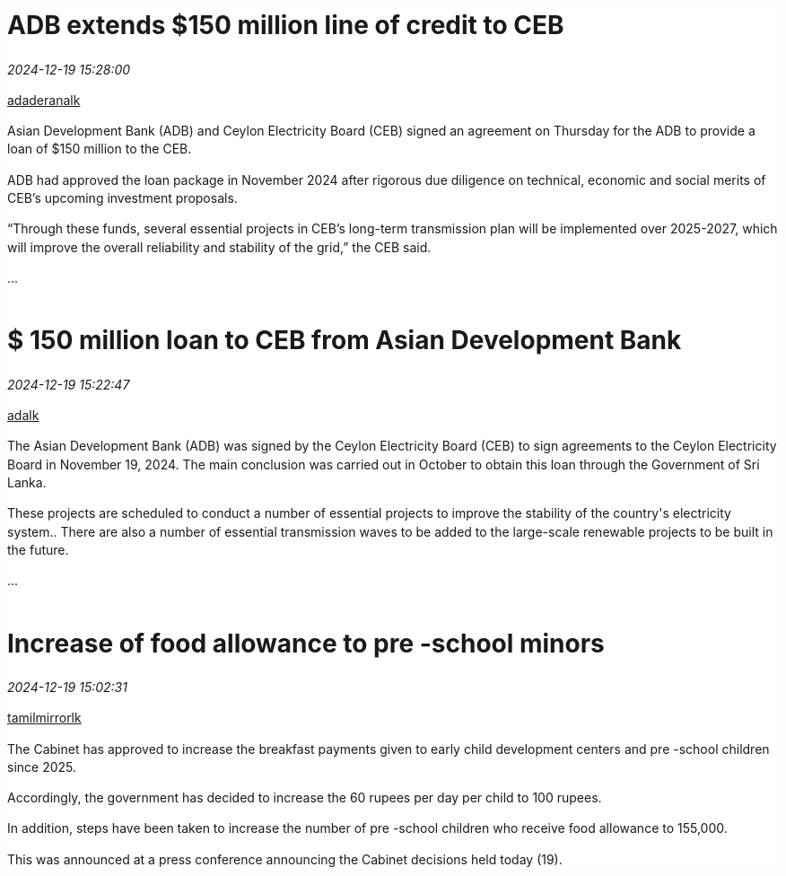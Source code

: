 

# ADB extends $150 million line of credit to CEB

*2024-12-19 15:28:00*

[adaderanalk](https://www.adaderana.lk/news/104356/adb-extends-150-million-line-of-credit-to-ceb)

Asian Development Bank (ADB) and Ceylon Electricity Board (CEB) signed an agreement on Thursday for the ADB to provide a loan of $150 million to the CEB.

ADB had approved the loan package in November 2024 after rigorous due diligence on technical, economic and social merits of CEB’s upcoming investment proposals.

“Through these funds, several essential projects in CEB’s long-term transmission plan will be implemented over 2025-2027, which will improve the overall reliability and stability of the grid,” the CEB said.

...



# $ 150 million loan to CEB from Asian Development Bank

*2024-12-19 15:22:47*

[adalk](https://www.ada.lk/breaking_news/ආසියානු-සංවර්ධන-බැංකුවෙන්-ලංවිමට-ඩොලර්-මිලියන-150-ක-ණයක්/11-413737)

The Asian Development Bank (ADB) was signed by the Ceylon Electricity Board (CEB) to sign agreements to the Ceylon Electricity Board in November 19, 2024. The main conclusion was carried out in October to obtain this loan through the Government of Sri Lanka.

These projects are scheduled to conduct a number of essential projects to improve the stability of the country's electricity system.. There are also a number of essential transmission waves to be added to the large-scale renewable projects to be built in the future.

...



# Increase of food allowance to pre -school minors

*2024-12-19 15:02:31*

[tamilmirrorlk](https://www.tamilmirror.lk/செய்திகள்/முன்பள்ளி-சிறார்களுக்கு-உணவு-கொடுப்பனவு-அதிகரிப்பு/175-348963)

The Cabinet has approved to increase the breakfast payments given to early child development centers and pre -school children since 2025.

Accordingly, the government has decided to increase the 60 rupees per day per child to 100 rupees.

In addition, steps have been taken to increase the number of pre -school children who receive food allowance to 155,000.

This was announced at a press conference announcing the Cabinet decisions held today (19).
